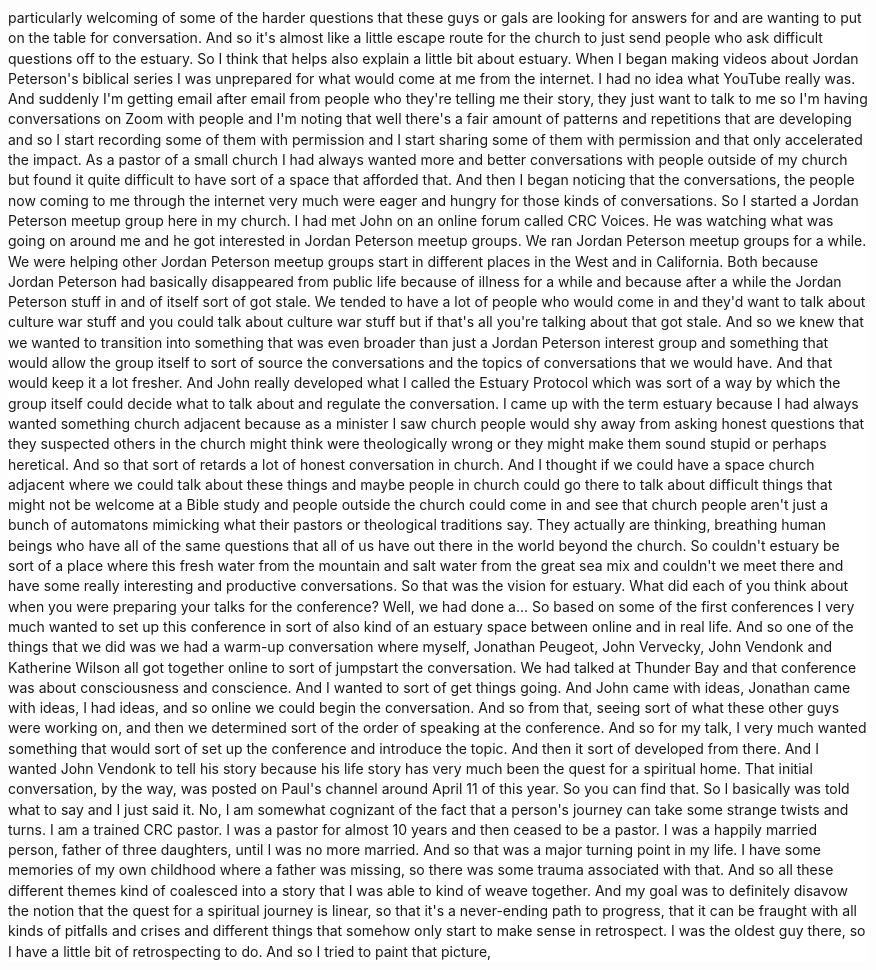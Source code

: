 particularly welcoming of some of the harder questions that these guys or gals are looking for answers for and are wanting to put on the table for conversation. And so it's almost like a little escape route for the church to just send people who ask difficult questions off to the estuary. So I think that helps also explain a little bit about estuary. When I began making videos about Jordan Peterson's biblical series I was unprepared for what would come at me from the internet. I had no idea what YouTube really was. And suddenly I'm getting email after email from people who they're telling me their story, they just want to talk to me so I'm having conversations on Zoom with people and I'm noting that well there's a fair amount of patterns and repetitions that are developing and so I start recording some of them with permission and I start sharing some of them with permission and that only accelerated the impact. As a pastor of a small church I had always wanted more and better conversations with people outside of my church but found it quite difficult to have sort of a space that afforded that. And then I began noticing that the conversations, the people now coming to me through the internet very much were eager and hungry for those kinds of conversations. So I started a Jordan Peterson meetup group here in my church. I had met John on an online forum called CRC Voices. He was watching what was going on around me and he got interested in Jordan Peterson meetup groups. We ran Jordan Peterson meetup groups for a while. We were helping other Jordan Peterson meetup groups start in different places in the West and in California. Both because Jordan Peterson had basically disappeared from public life because of illness for a while and because after a while the Jordan Peterson stuff in and of itself sort of got stale. We tended to have a lot of people who would come in and they'd want to talk about culture war stuff and you could talk about culture war stuff but if that's all you're talking about that got stale. And so we knew that we wanted to transition into something that was even broader than just a Jordan Peterson interest group and something that would allow the group itself to sort of source the conversations and the topics of conversations that we would have. And that would keep it a lot fresher. And John really developed what I called the Estuary Protocol which was sort of a way by which the group itself could decide what to talk about and regulate the conversation. I came up with the term estuary because I had always wanted something church adjacent because as a minister I saw church people would shy away from asking honest questions that they suspected others in the church might think were theologically wrong or they might make them sound stupid or perhaps heretical. And so that sort of retards a lot of honest conversation in church. And I thought if we could have a space church adjacent where we could talk about these things and maybe people in church could go there to talk about difficult things that might not be welcome at a Bible study and people outside the church could come in and see that church people aren't just a bunch of automatons mimicking what their pastors or theological traditions say. They actually are thinking, breathing human beings who have all of the same questions that all of us have out there in the world beyond the church. So couldn't estuary be sort of a place where this fresh water from the mountain and salt water from the great sea mix and couldn't we meet there and have some really interesting and productive conversations. So that was the vision for estuary. What did each of you think about when you were preparing your talks for the conference? Well, we had done a... So based on some of the first conferences I very much wanted to set up this conference in sort of also kind of an estuary space between online and in real life. And so one of the things that we did was we had a warm-up conversation where myself, Jonathan Peugeot, John Vervecky, John Vendonk and Katherine Wilson all got together online to sort of jumpstart the conversation. We had talked at Thunder Bay and that conference was about consciousness and conscience. And I wanted to sort of get things going. And John came with ideas, Jonathan came with ideas, I had ideas, and so online we could begin the conversation. And so from that, seeing sort of what these other guys were working on, and then we determined sort of the order of speaking at the conference. And so for my talk, I very much wanted something that would sort of set up the conference and introduce the topic. And then it sort of developed from there. And I wanted John Vendonk to tell his story because his life story has very much been the quest for a spiritual home. That initial conversation, by the way, was posted on Paul's channel around April 11 of this year. So you can find that. So I basically was told what to say and I just said it. No, I am somewhat cognizant of the fact that a person's journey can take some strange twists and turns. I am a trained CRC pastor. I was a pastor for almost 10 years and then ceased to be a pastor. I was a happily married person, father of three daughters, until I was no more married. And so that was a major turning point in my life. I have some memories of my own childhood where a father was missing, so there was some trauma associated with that. And so all these different themes kind of coalesced into a story that I was able to kind of weave together. And my goal was to definitely disavow the notion that the quest for a spiritual journey is linear, so that it's a never-ending path to progress, that it can be fraught with all kinds of pitfalls and crises and different things that somehow only start to make sense in retrospect. I was the oldest guy there, so I have a little bit of retrospecting to do. And so I tried to paint that picture,